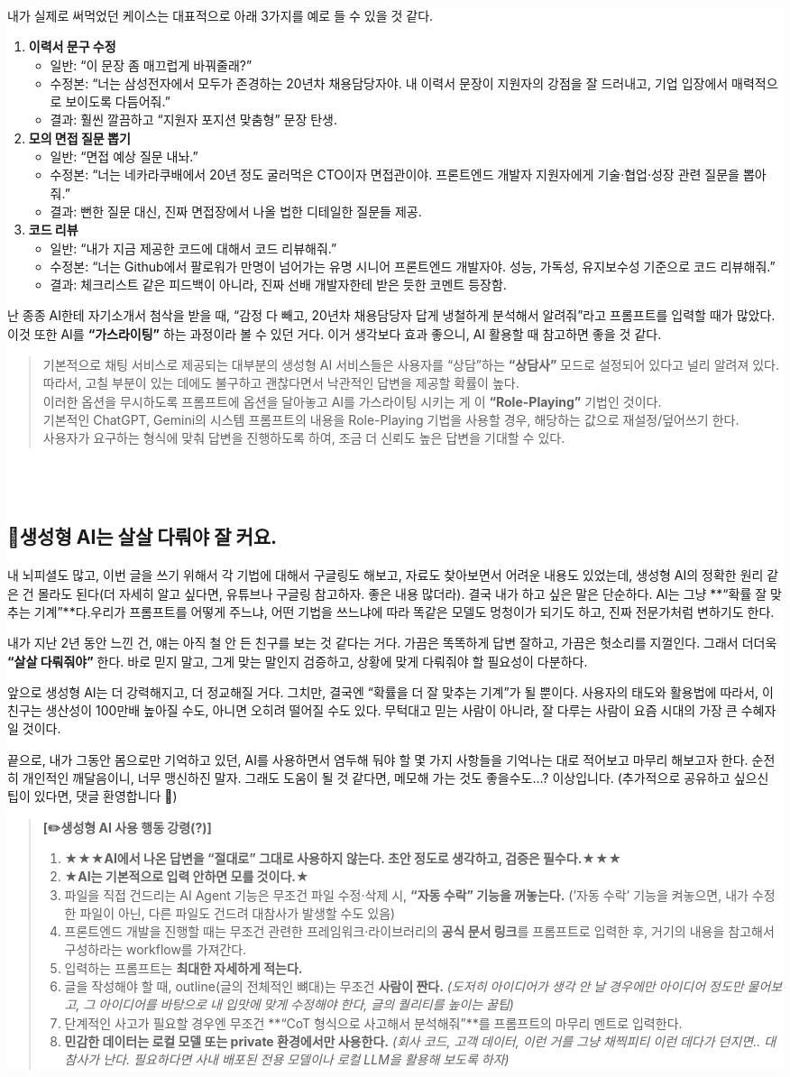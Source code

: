 내가 실제로 써먹었던 케이스는 대표적으로 아래 3가지를 예로 들 수 있을 것 같다.

1. **이력서 문구 수정**
    - 일반: “이 문장 좀 매끄럽게 바꿔줄래?”
    - 수정본: “너는 삼성전자에서 모두가 존경하는 20년차 채용담당자야. 내 이력서 문장이 지원자의 강점을 잘 드러내고, 기업 입장에서 매력적으로 보이도록 다듬어줘.”
    - 결과: 훨씬 깔끔하고 “지원자 포지션 맞춤형” 문장 탄생.
2. **모의 면접 질문 뽑기**
    - 일반: “면접 예상 질문 내놔.”
    - 수정본: “너는 네카라쿠배에서 20년 정도 굴러먹은 CTO이자 면접관이야. 프론트엔드 개발자 지원자에게 기술·협업·성장 관련 질문을 뽑아줘.”
    - 결과: 뻔한 질문 대신, 진짜 면접장에서 나올 법한 디테일한 질문들 제공.
3. **코드 리뷰**
    - 일반: “내가 지금 제공한 코드에 대해서 코드 리뷰해줘.”
    - 수정본: “너는 Github에서 팔로워가 만명이 넘어가는 유명 시니어 프론트엔드 개발자야. 성능, 가독성, 유지보수성 기준으로 코드 리뷰해줘.”
    - 결과: 체크리스트 같은 피드백이 아니라, 진짜 선배 개발자한테 받은 듯한 코멘트 등장함.

난 종종 AI한테 자기소개서 첨삭을 받을 때, “감정 다 빼고, 20년차 채용담당자 답게 냉철하게 분석해서 알려줘”라고 프롬프트를 입력할 때가 많았다. 이것 또한 AI를 **“가스라이팅”** 하는 과정이라 볼 수 있던 거다. 이거 생각보다 효과 좋으니, AI 활용할 때 참고하면 좋을 것 같다.

> 기본적으로 채팅 서비스로 제공되는 대부분의 생성형 AI 서비스들은 사용자를 “상담”하는 **“상담사”** 모드로 설정되어 있다고 널리 알려져 있다.  
> 따라서, 고칠 부분이 있는 데에도 불구하고 괜찮다면서 낙관적인 답변을 제공할 확률이 높다.  
> 이러한 옵션을 무시하도록 프롬프트에 옵션을 달아놓고 AI를 가스라이팅 시키는 게 이 **“Role-Playing”** 기법인 것이다.  
> 기본적인 ChatGPT, Gemini의 시스템 프롬프트의 내용을 Role-Playing 기법을 사용할 경우, 해당하는 값으로 재설정/덮어쓰기 한다.  
> 사용자가 요구하는 형식에 맞춰 답변을 진행하도록 하여, 조금 더 신뢰도 높은 답변을 기대할 수 있다.

<br>
<br>

## **👶생성형 AI는 살살 다뤄야 잘 커요.**

내 뇌피셜도 많고, 이번 글을 쓰기 위해서 각 기법에 대해서 구글링도 해보고, 자료도 찾아보면서 어려운 내용도 있었는데, 생성형 AI의 정확한 원리 같은 건 몰라도 된다(더 자세히 알고 싶다면, 유튜브나 구글링 참고하자. 좋은 내용 많더라). 결국 내가 하고 싶은 말은 단순하다. AI는 그냥 **“확률 잘 맞추는 기계”**다.우리가 프롬프트를 어떻게 주느냐, 어떤 기법을 쓰느냐에 따라 똑같은 모델도 멍청이가 되기도 하고, 진짜 전문가처럼 변하기도 한다.

내가 지난 2년 동안 느낀 건, 얘는 아직 철 안 든 친구를 보는 것 같다는 거다. 가끔은 똑똑하게 답변 잘하고, 가끔은 헛소리를 지껄인다. 그래서 더더욱 **“살살 다뤄줘야”** 한다. 바로 믿지 말고, 그게 맞는 말인지 검증하고, 상황에 맞게 다뤄줘야 할 필요성이 다분하다.

앞으로 생성형 AI는 더 강력해지고, 더 정교해질 거다. 그치만, 결국엔 “확률을 더 잘 맞추는 기계”가 될 뿐이다. 사용자의 태도와 활용법에 따라서, 이 친구는 생산성이 100만배 높아질 수도, 아니면 오히려 떨어질 수도 있다. 무턱대고 믿는 사람이 아니라, 잘 다루는 사람이 요즘 시대의 가장 큰 수혜자일 것이다.


끝으로, 내가 그동안 몸으로만 기억하고 있던, AI를 사용하면서 염두해 둬야 할 몇 가지 사항들을 기억나는 대로 적어보고 마무리 해보고자 한다. 순전히 개인적인 깨달음이니, 너무 맹신하진 말자. 그래도 도움이 될 것 같다면, 메모해 가는 것도 좋을수도…? 이상입니다. (추가적으로 공유하고 싶으신 팁이 있다면, 댓글 환영합니다 🤗)

> **[✏️생성형 AI 사용 행동 강령(?)]**
>
>1. **★★★AI에서 나온 답변을 “절대로” 그대로 사용하지 않는다. 초안 정도로 생각하고, 검증은 필수다.★★★**
>2. **★AI는 기본적으로 입력 안하면 모를 것이다.★**
>3. 파일을 직접 건드리는 AI Agent 기능은 무조건 파일 수정·삭제 시, **“자동 수락” 기능을 꺼놓는다.** (’자동 수락’ 기능을 켜놓으면, 내가 수정한 파일이 아닌, 다른 파일도 건드려 대참사가 발생할 수도 있음)
>4. 프론트엔드 개발을 진행할 때는 무조건 관련한 프레임워크·라이브러리의 **공식 문서 링크**를 프롬프트로 입력한 후, 거기의 내용을 참고해서 구성하라는 workflow를 가져간다.
>5. 입력하는 프롬프트는 **최대한 자세하게 적는다.**
>6. 글을 작성해야 할 때, outline(글의 전체적인 뼈대)는 무조건 **사람이 짠다.** *(도저히 아이디어가 생각 안 날 경우에만 아이디어 정도만 물어보고, 그 아이디어를 바탕으로 내 입맛에 맞게 수정해야 한다, 글의 퀄리티를 높이는 꿀팁)*
>7. 단계적인 사고가 필요할 경우엔 무조건 **“CoT 형식으로 사고해서 분석해줘”**를 프롬프트의 마무리 멘트로 입력한다.
>8. **민감한 데이터는 로컬 모델 또는 private 환경에서만 사용한다.** *(회사 코드, 고객 데이터, 이런 거를 그냥 채찍피티 이런 데다가 던지면.. 대참사가 난다. 필요하다면 사내 배포된 전용 모델이나 로컬 LLM을 활용해 보도록 하자)*
